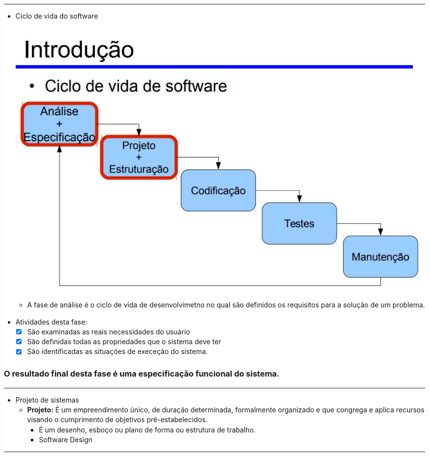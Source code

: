 
-----


* Ciclo de vida do software

    ![alt](Screenshot_2.jpg)
    * A fase de análise é o ciclo de vida de desenvolvimetno no qual são definidos os requisitos para a solução de um problema.
- Atividades desta fase:
    - [x] São examinadas as reais necessidades do usuário
    - [x] São definidas todas as propriedades que o sistema deve ter
    - [x] São identificadas as situações de execeção do sistema.
###  O resultado final desta fase é uma especificação funcional do sistema.


------

- Projeto de sistemas
    * **Projeto:** É um empreendimento único, de duração determinada, formalmente organizado e que congrega e aplica recursos visando o cumprimento de objetivos pré-estabelecidos.
        * É um desenho, esboço ou plano de forma ou estrutura de trabalho.
        * Software Design

----
